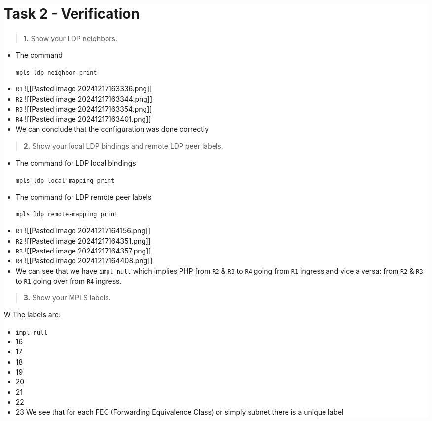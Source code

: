 # Task 2 - Verification

> **1.** Show your LDP neighbors.

- The command
	```shell
	mpls ldp neighbor print
	```
- `R1`
	![[Pasted image 20241217163336.png]]
- `R2`
	![[Pasted image 20241217163344.png]]
- `R3`
	![[Pasted image 20241217163354.png]]
- `R4`
	![[Pasted image 20241217163401.png]]
- We can conclude that the configuration was done correctly

>**2.** Show your local LDP bindings and remote LDP peer labels.

- The command for LDP local bindings
	```shell
	mpls ldp local-mapping print
	```
- The command for LDP remote peer labels
	```shell
	mpls ldp remote-mapping print
	```
- `R1`
	![[Pasted image 20241217164156.png]]
- `R2`
	![[Pasted image 20241217164351.png]]
- `R3`
	![[Pasted image 20241217164357.png]]
- `R4`
	![[Pasted image 20241217164408.png]]
- We can see that we have `impl-null` which implies PHP from `R2` & `R3` to `R4` going from `R1` ingress and vice a versa: from `R2` & `R3` to `R1` going over from `R4` ingress.

>**3.** Show your MPLS labels.

W
The labels are:
- `impl-null`
- 16 
- 17
- 18
- 19
- 20
- 21
- 22
- 23
We see that for each FEC (Forwarding Equivalence Class) or simply subnet there is a unique label
